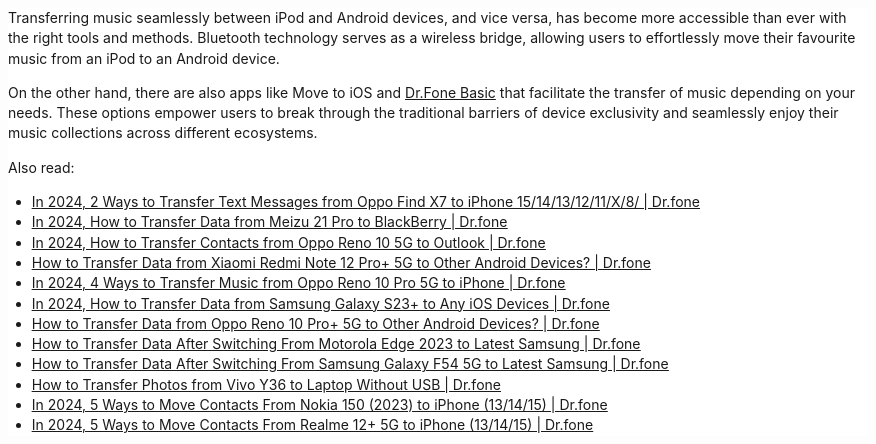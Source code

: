 Transferring music seamlessly between iPod and Android devices, and vice versa, has become more accessible than ever with the right tools and methods. Bluetooth technology serves as a wireless bridge, allowing users to effortlessly move their favourite music from an iPod to an Android device.

On the other hand, there are also apps like Move to iOS and [Dr.Fone Basic](https://tools.techidaily.com/wondershare/drfone/drfone-toolkit/) that facilitate the transfer of music depending on your needs. These options empower users to break through the traditional barriers of device exclusivity and seamlessly enjoy their music collections across different ecosystems.




<ins class="adsbygoogle"
     style="display:block"
     data-ad-format="autorelaxed"
     data-ad-client="ca-pub-7571918770474297"
     data-ad-slot="1223367746"></ins>
<ins class="adsbygoogle"
     style="display:block"
     data-ad-client="ca-pub-7571918770474297"
     data-ad-slot="8358498916"
     data-ad-format="auto"
     data-full-width-responsive="true"></ins>


<span class="atpl-alsoreadstyle">Also read:</span>
<div><ul>
<li><a href="https://android-transfer.techidaily.com/in-2024-2-ways-to-transfer-text-messages-from-oppo-find-x7-to-iphone-1514131211x8-drfone-by-drfone-transfer-from-android-transfer-from-android/"><u>In 2024, 2 Ways to Transfer Text Messages from Oppo Find X7 to iPhone 15/14/13/12/11/X/8/ | Dr.fone</u></a></li>
<li><a href="https://android-transfer.techidaily.com/in-2024-how-to-transfer-data-from-meizu-21-pro-to-blackberry-drfone-by-drfone-transfer-from-android-transfer-from-android/"><u>In 2024, How to Transfer Data from Meizu 21 Pro to BlackBerry | Dr.fone</u></a></li>
<li><a href="https://android-transfer.techidaily.com/in-2024-how-to-transfer-contacts-from-oppo-reno-10-5g-to-outlook-drfone-by-drfone-transfer-from-android-transfer-from-android/"><u>In 2024, How to Transfer Contacts from Oppo Reno 10 5G to Outlook | Dr.fone</u></a></li>
<li><a href="https://android-transfer.techidaily.com/how-to-transfer-data-from-xiaomi-redmi-note-12-proplus-5g-to-other-android-devices-drfone-by-drfone-transfer-from-android-transfer-from-android/"><u>How to Transfer Data from Xiaomi Redmi Note 12 Pro+ 5G to Other Android Devices? | Dr.fone</u></a></li>
<li><a href="https://android-transfer.techidaily.com/in-2024-4-ways-to-transfer-music-from-oppo-reno-10-pro-5g-to-iphone-drfone-by-drfone-transfer-from-android-transfer-from-android/"><u>In 2024, 4 Ways to Transfer Music from Oppo Reno 10 Pro 5G to iPhone | Dr.fone</u></a></li>
<li><a href="https://android-transfer.techidaily.com/in-2024-how-to-transfer-data-from-samsung-galaxy-s23plus-to-any-ios-devices-drfone-by-drfone-transfer-from-android-transfer-from-android/"><u>In 2024, How to Transfer Data from Samsung Galaxy S23+ to Any iOS Devices | Dr.fone</u></a></li>
<li><a href="https://android-transfer.techidaily.com/how-to-transfer-data-from-oppo-reno-10-proplus-5g-to-other-android-devices-drfone-by-drfone-transfer-from-android-transfer-from-android/"><u>How to Transfer Data from Oppo Reno 10 Pro+ 5G to Other Android Devices? | Dr.fone</u></a></li>
<li><a href="https://android-transfer.techidaily.com/how-to-transfer-data-after-switching-from-motorola-edge-2023-to-latest-samsung-drfone-by-drfone-transfer-from-android-transfer-from-android/"><u>How to Transfer Data After Switching From Motorola Edge 2023 to Latest Samsung | Dr.fone</u></a></li>
<li><a href="https://android-transfer.techidaily.com/how-to-transfer-data-after-switching-from-samsung-galaxy-f54-5g-to-latest-samsung-drfone-by-drfone-transfer-from-android-transfer-from-android/"><u>How to Transfer Data After Switching From Samsung Galaxy F54 5G to Latest Samsung | Dr.fone</u></a></li>
<li><a href="https://android-transfer.techidaily.com/how-to-transfer-photos-from-vivo-y36-to-laptop-without-usb-drfone-by-drfone-transfer-from-android-transfer-from-android/"><u>How to Transfer Photos from Vivo Y36 to Laptop Without USB | Dr.fone</u></a></li>
<li><a href="https://android-transfer.techidaily.com/in-2024-5-ways-to-move-contacts-from-nokia-150-2023-to-iphone-131415-drfone-by-drfone-transfer-from-android-transfer-from-android/"><u>In 2024, 5 Ways to Move Contacts From Nokia 150 (2023) to iPhone (13/14/15) | Dr.fone</u></a></li>
<li><a href="https://android-transfer.techidaily.com/in-2024-5-ways-to-move-contacts-from-realme-12plus-5g-to-iphone-131415-drfone-by-drfone-transfer-from-android-transfer-from-android/"><u>In 2024, 5 Ways to Move Contacts From Realme 12+ 5G to iPhone (13/14/15) | Dr.fone</u></a></li>